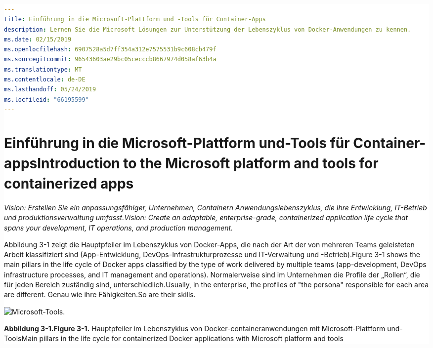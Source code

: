 ```yaml
---
title: Einführung in die Microsoft-Plattform und -Tools für Container-Apps
description: Lernen Sie die Microsoft Lösungen zur Unterstützung der Lebenszyklus von Docker-Anwendungen zu kennen.
ms.date: 02/15/2019
ms.openlocfilehash: 6907528a5d7ff354a312e7575531b9c608cb479f
ms.sourcegitcommit: 96543603ae29bc05cecccb8667974d058af63b4a
ms.translationtype: MT
ms.contentlocale: de-DE
ms.lasthandoff: 05/24/2019
ms.locfileid: "66195599"
---
```

# <a name="introduction-to-the-microsoft-platform-andtools-for-containerized-apps"></a><span data-ttu-id="f4f78-103">Einführung in die Microsoft-Plattform und-Tools für Container-apps</span><span class="sxs-lookup"><span data-stu-id="f4f78-103">Introduction to the Microsoft platform and tools for containerized apps</span></span>

<span data-ttu-id="f4f78-104">*Vision: Erstellen Sie ein anpassungsfähiger, Unternehmen, Containern Anwendungslebenszyklus, die Ihre Entwicklung, IT-Betrieb und produktionsverwaltung umfasst.*</span><span class="sxs-lookup"><span data-stu-id="f4f78-104">*Vision: Create an adaptable, enterprise-grade, containerized application life cycle that spans your development, IT operations, and production management.*</span></span>

<span data-ttu-id="f4f78-105">Abbildung 3-1 zeigt die Hauptpfeiler im Lebenszyklus von Docker-Apps, die nach der Art der von mehreren Teams geleisteten Arbeit klassifiziert sind (App-Entwicklung, DevOps-Infrastrukturprozesse und IT-Verwaltung und -Betrieb).</span><span class="sxs-lookup"><span data-stu-id="f4f78-105">Figure 3-1 shows the main pillars in the life cycle of Docker apps classified by the type of work delivered by multiple teams (app-development, DevOps infrastructure processes, and IT management and operations).</span></span> <span data-ttu-id="f4f78-106">Normalerweise sind im Unternehmen die Profile der „Rollen“, die für jeden Bereich zuständig sind, unterschiedlich.</span><span class="sxs-lookup"><span data-stu-id="f4f78-106">Usually, in the enterprise, the profiles of "the persona" responsible for each area are different.</span></span> <span data-ttu-id="f4f78-107">Genau wie ihre Fähigkeiten.</span><span class="sxs-lookup"><span data-stu-id="f4f78-107">So are their skills.</span></span>

![Microsoft-Tools.](./media/image1.png)

<span data-ttu-id="f4f78-112">**Abbildung 3-1.**</span><span class="sxs-lookup"><span data-stu-id="f4f78-112">**Figure 3-1.**</span></span> <span data-ttu-id="f4f78-113">Hauptpfeiler im Lebenszyklus von Docker-containeranwendungen mit Microsoft-Plattform und-Tools</span><span class="sxs-lookup"><span data-stu-id="f4f78-113">Main pillars in the life cycle for containerized Docker applications with Microsoft platform and tools</span></span>
